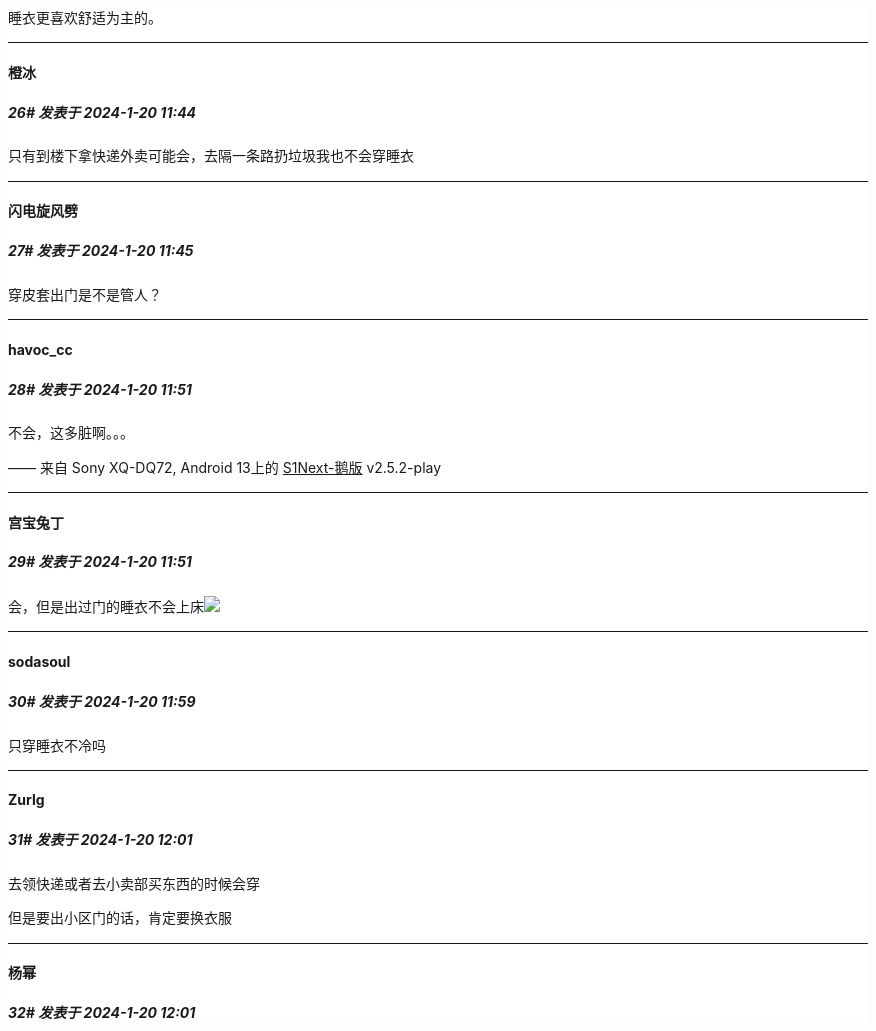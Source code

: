 睡衣更喜欢舒适为主的。

*****

####  橙冰  
##### 26#       发表于 2024-1-20 11:44

只有到楼下拿快递外卖可能会，去隔一条路扔垃圾我也不会穿睡衣

*****

####  闪电旋风劈  
##### 27#       发表于 2024-1-20 11:45

穿皮套出门是不是管人？

*****

####  havoc_cc  
##### 28#       发表于 2024-1-20 11:51

不会，这多脏啊。。。

—— 来自 Sony XQ-DQ72, Android 13上的 [S1Next-鹅版](https://github.com/ykrank/S1-Next/releases) v2.5.2-play

*****

####  宫宝兔丁  
##### 29#       发表于 2024-1-20 11:51

会，但是出过门的睡衣不会上床<img src="https://static.saraba1st.com/image/smiley/face2017/013.png" referrerpolicy="no-referrer">

*****

####  sodasoul  
##### 30#       发表于 2024-1-20 11:59

只穿睡衣不冷吗


*****

####  Zurlg  
##### 31#       发表于 2024-1-20 12:01

去领快递或者去小卖部买东西的时候会穿

但是要出小区门的话，肯定要换衣服

*****

####  杨幂  
##### 32#       发表于 2024-1-20 12:01
